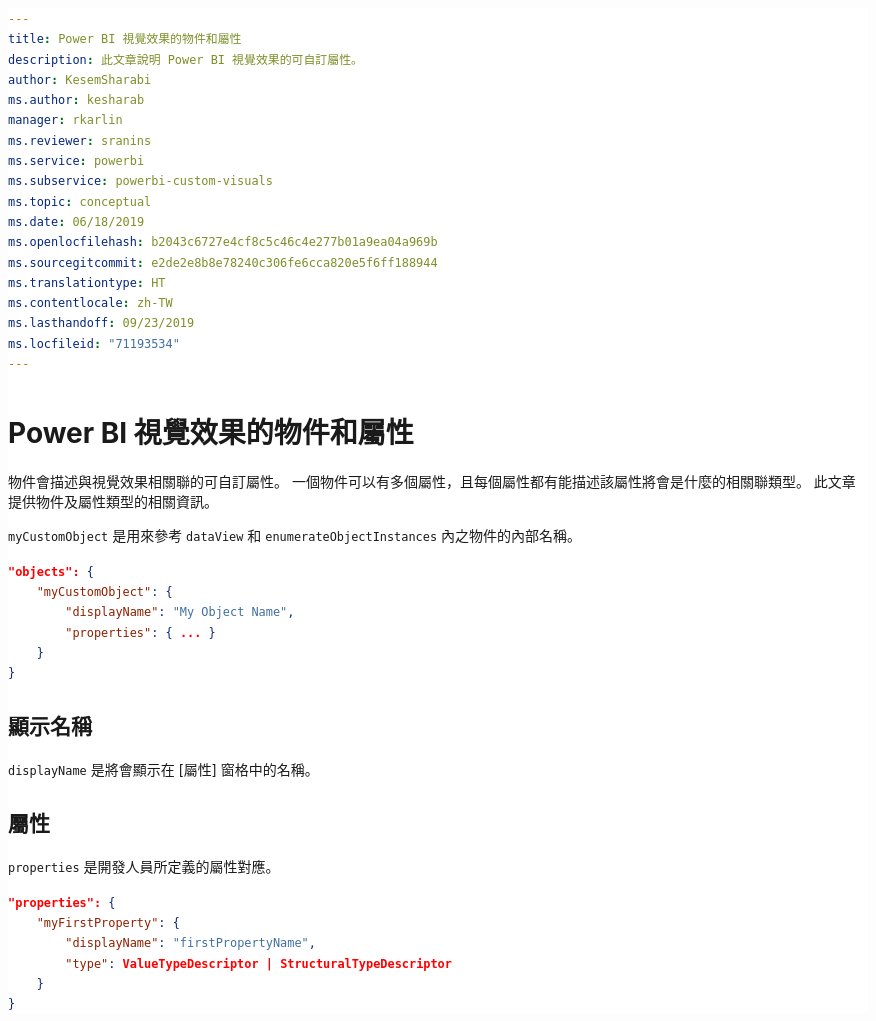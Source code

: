 ```yaml
---
title: Power BI 視覺效果的物件和屬性
description: 此文章說明 Power BI 視覺效果的可自訂屬性。
author: KesemSharabi
ms.author: kesharab
manager: rkarlin
ms.reviewer: sranins
ms.service: powerbi
ms.subservice: powerbi-custom-visuals
ms.topic: conceptual
ms.date: 06/18/2019
ms.openlocfilehash: b2043c6727e4cf8c5c46c4e277b01a9ea04a969b
ms.sourcegitcommit: e2de2e8b8e78240c306fe6cca820e5f6ff188944
ms.translationtype: HT
ms.contentlocale: zh-TW
ms.lasthandoff: 09/23/2019
ms.locfileid: "71193534"
---
```

# <a name="objects-and-properties-of-power-bi-visuals"></a>Power BI 視覺效果的物件和屬性

物件會描述與視覺效果相關聯的可自訂屬性。 一個物件可以有多個屬性，且每個屬性都有能描述該屬性將會是什麼的相關聯類型。 此文章提供物件及屬性類型的相關資訊。

`myCustomObject` 是用來參考 `dataView` 和 `enumerateObjectInstances` 內之物件的內部名稱。

```json
"objects": {
    "myCustomObject": {
        "displayName": "My Object Name",
        "properties": { ... }
    }
}
```

## <a name="display-name"></a>顯示名稱

`displayName` 是將會顯示在 [屬性] 窗格中的名稱。

## <a name="properties"></a>屬性

`properties` 是開發人員所定義的屬性對應。

```json
"properties": {
    "myFirstProperty": {
        "displayName": "firstPropertyName",
        "type": ValueTypeDescriptor | StructuralTypeDescriptor
    }
}
```
